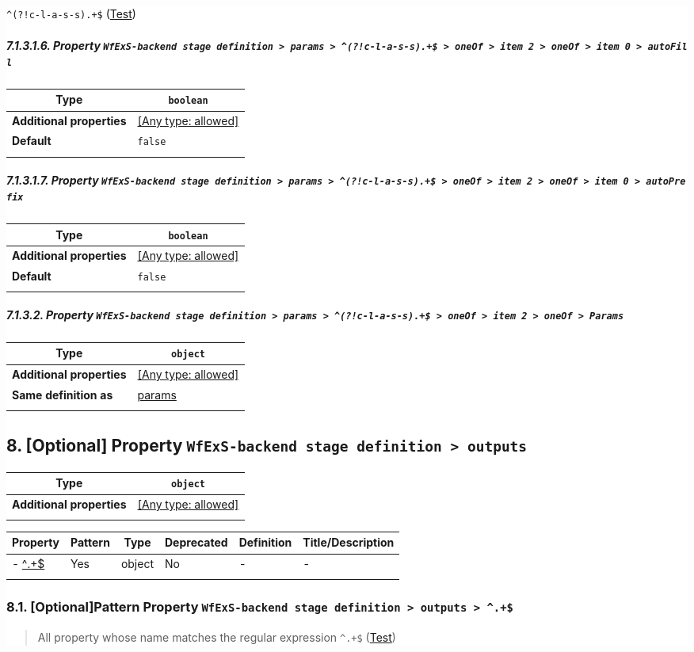 ```^(?!c-l-a-s-s).+$``` ([Test](https://regex101.com/?regex=%5E%28%3F%21c-l-a-s-s%29.%2B%24))

##### <a name="params_pattern1_oneOf_i2_oneOf_i0_autoFill"></a>7.1.3.1.6. Property `WfExS-backend stage definition > params > ^(?!c-l-a-s-s).+$ > oneOf > item 2 > oneOf > item 0 > autoFill`

| Type                      | `boolean`                                                                 |
| ------------------------- | ------------------------------------------------------------------------- |
| **Additional properties** | [[Any type: allowed]](# "Additional Properties of any type are allowed.") |
| **Default**               | `false`                                                                   |
|                           |                                                                           |

##### <a name="params_pattern1_oneOf_i2_oneOf_i0_autoPrefix"></a>7.1.3.1.7. Property `WfExS-backend stage definition > params > ^(?!c-l-a-s-s).+$ > oneOf > item 2 > oneOf > item 0 > autoPrefix`

| Type                      | `boolean`                                                                 |
| ------------------------- | ------------------------------------------------------------------------- |
| **Additional properties** | [[Any type: allowed]](# "Additional Properties of any type are allowed.") |
| **Default**               | `false`                                                                   |
|                           |                                                                           |

##### <a name="params_pattern1_oneOf_i2_oneOf_i1"></a>7.1.3.2. Property `WfExS-backend stage definition > params > ^(?!c-l-a-s-s).+$ > oneOf > item 2 > oneOf > Params`

| Type                      | `object`                                                                  |
| ------------------------- | ------------------------------------------------------------------------- |
| **Additional properties** | [[Any type: allowed]](# "Additional Properties of any type are allowed.") |
| **Same definition as**    | [params](#params)                                                         |
|                           |                                                                           |

## <a name="outputs"></a>8. [Optional] Property `WfExS-backend stage definition > outputs`

| Type                      | `object`                                                                  |
| ------------------------- | ------------------------------------------------------------------------- |
| **Additional properties** | [[Any type: allowed]](# "Additional Properties of any type are allowed.") |
|                           |                                                                           |

| Property                     | Pattern | Type   | Deprecated | Definition | Title/Description |
| ---------------------------- | ------- | ------ | ---------- | ---------- | ----------------- |
| - [^.+$](#outputs_pattern1 ) | Yes     | object | No         | -          | -                 |
|                              |         |        |            |            |                   |

### <a name="outputs_pattern1"></a>8.1. [Optional]Pattern Property `WfExS-backend stage definition > outputs > ^.+$`
> All property whose name matches the regular expression 
```^.+$``` ([Test](https://regex101.com/?regex=%5E.%2B%24))
```